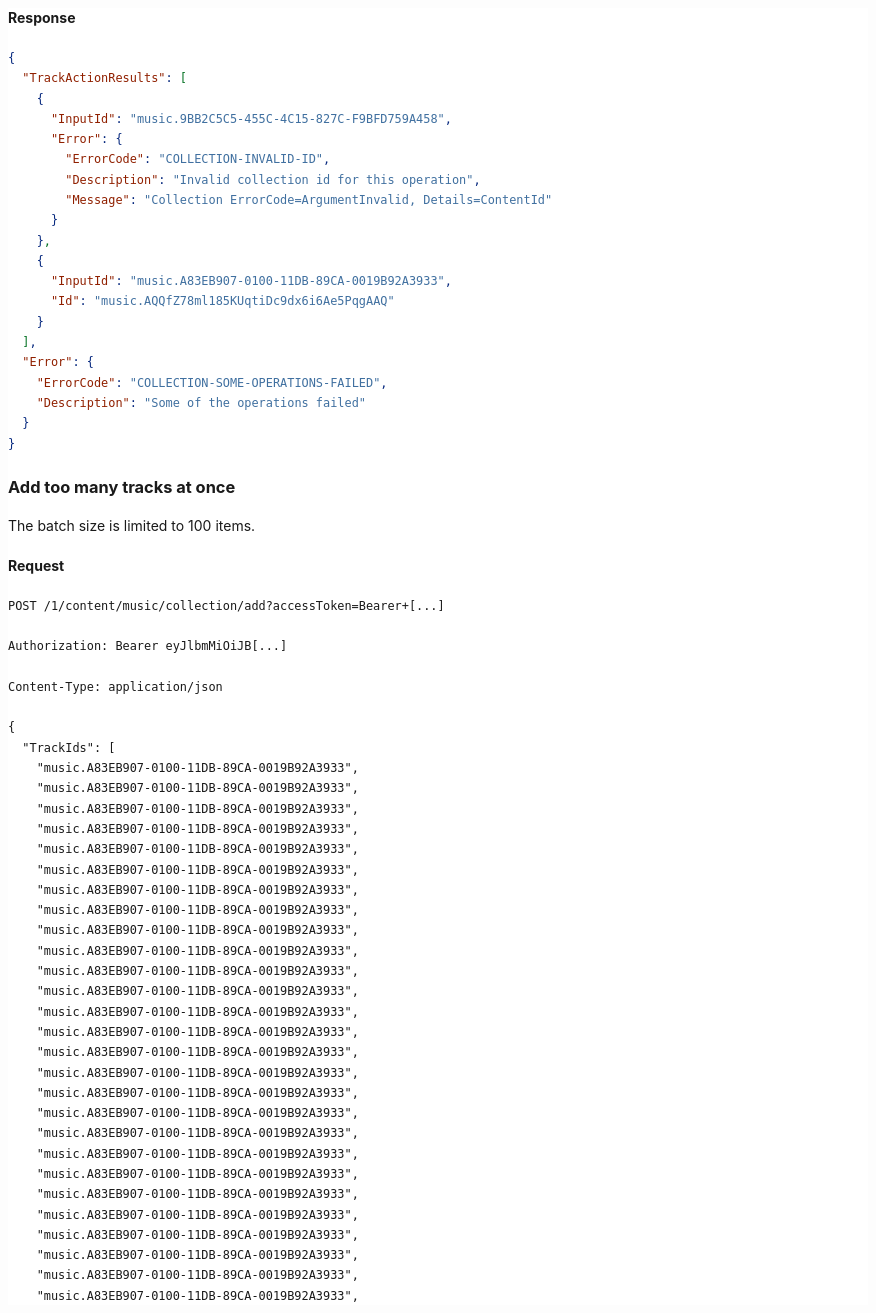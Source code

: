 #### Response
```json
{
  "TrackActionResults": [
    {
      "InputId": "music.9BB2C5C5-455C-4C15-827C-F9BFD759A458",
      "Error": {
        "ErrorCode": "COLLECTION-INVALID-ID",
        "Description": "Invalid collection id for this operation",
        "Message": "Collection ErrorCode=ArgumentInvalid, Details=ContentId"
      }
    },
    {
      "InputId": "music.A83EB907-0100-11DB-89CA-0019B92A3933",
      "Id": "music.AQQfZ78ml185KUqtiDc9dx6i6Ae5PqgAAQ"
    }
  ],
  "Error": {
    "ErrorCode": "COLLECTION-SOME-OPERATIONS-FAILED",
    "Description": "Some of the operations failed"
  }
}
```

### Add too many tracks at once
The batch size is limited to 100 items.

#### Request
```http
POST /1/content/music/collection/add?accessToken=Bearer+[...]

Authorization: Bearer eyJlbmMiOiJB[...]

Content-Type: application/json

{
  "TrackIds": [
    "music.A83EB907-0100-11DB-89CA-0019B92A3933",
    "music.A83EB907-0100-11DB-89CA-0019B92A3933",
    "music.A83EB907-0100-11DB-89CA-0019B92A3933",
    "music.A83EB907-0100-11DB-89CA-0019B92A3933",
    "music.A83EB907-0100-11DB-89CA-0019B92A3933",
    "music.A83EB907-0100-11DB-89CA-0019B92A3933",
    "music.A83EB907-0100-11DB-89CA-0019B92A3933",
    "music.A83EB907-0100-11DB-89CA-0019B92A3933",
    "music.A83EB907-0100-11DB-89CA-0019B92A3933",
    "music.A83EB907-0100-11DB-89CA-0019B92A3933",
    "music.A83EB907-0100-11DB-89CA-0019B92A3933",
    "music.A83EB907-0100-11DB-89CA-0019B92A3933",
    "music.A83EB907-0100-11DB-89CA-0019B92A3933",
    "music.A83EB907-0100-11DB-89CA-0019B92A3933",
    "music.A83EB907-0100-11DB-89CA-0019B92A3933",
    "music.A83EB907-0100-11DB-89CA-0019B92A3933",
    "music.A83EB907-0100-11DB-89CA-0019B92A3933",
    "music.A83EB907-0100-11DB-89CA-0019B92A3933",
    "music.A83EB907-0100-11DB-89CA-0019B92A3933",
    "music.A83EB907-0100-11DB-89CA-0019B92A3933",
    "music.A83EB907-0100-11DB-89CA-0019B92A3933",
    "music.A83EB907-0100-11DB-89CA-0019B92A3933",
    "music.A83EB907-0100-11DB-89CA-0019B92A3933",
    "music.A83EB907-0100-11DB-89CA-0019B92A3933",
    "music.A83EB907-0100-11DB-89CA-0019B92A3933",
    "music.A83EB907-0100-11DB-89CA-0019B92A3933",
    "music.A83EB907-0100-11DB-89CA-0019B92A3933",
```